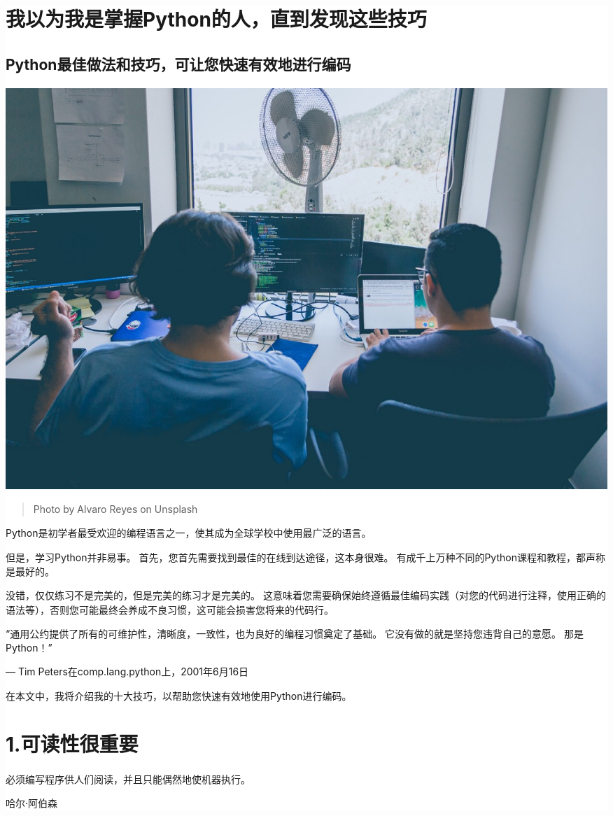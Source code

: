 # 我以为我是掌握Python的人，直到发现这些技巧
## Python最佳做法和技巧，可让您快速有效地进行编码
![Photo by Alvaro Reyes on Unsplash](1!0zc5FpwQKOm5d7bIbozXCA.jpeg)
> Photo by Alvaro Reyes on Unsplash


Python是初学者最受欢迎的编程语言之一，使其成为全球学校中使用最广泛的语言。

但是，学习Python并非易事。 首先，您首先需要找到最佳的在线到达途径，这本身很难。 有成千上万种不同的Python课程和教程，都声称是最好的。

没错，仅仅练习不是完美的，但是完美的练习才是完美的。 这意味着您需要确保始终遵循最佳编码实践（对您的代码进行注释，使用正确的语法等），否则您可能最终会养成不良习惯，这可能会损害您将来的代码行。

“通用公约提供了所有的可维护性，清晰度，一致性，也为良好的编程习惯奠定了基础。 它没有做的就是坚持您违背自己的意愿。 那是Python！”

— Tim Peters在comp.lang.python上，2001年6月16日

在本文中，我将介绍我的十大技巧，以帮助您快速有效地使用Python进行编码。
# 1.可读性很重要

必须编写程序供人们阅读，并且只能偶然地使机器执行。

哈尔·阿伯森
